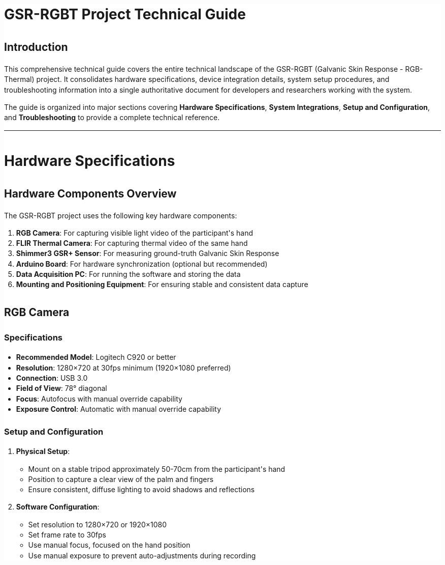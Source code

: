 # GSR-RGBT Project Technical Guide

## Introduction

This comprehensive technical guide covers the entire technical landscape of the GSR-RGBT (Galvanic Skin Response - RGB-Thermal) project. It consolidates hardware specifications, device integration details, system setup procedures, and troubleshooting information into a single authoritative document for developers and researchers working with the system.

The guide is organized into major sections covering **Hardware Specifications**, **System Integrations**, **Setup and Configuration**, and **Troubleshooting** to provide a complete technical reference.

---

# Hardware Specifications

## Hardware Components Overview

The GSR-RGBT project uses the following key hardware components:

1. **RGB Camera**: For capturing visible light video of the participant's hand
2. **FLIR Thermal Camera**: For capturing thermal video of the same hand
3. **Shimmer3 GSR+ Sensor**: For measuring ground-truth Galvanic Skin Response
4. **Arduino Board**: For hardware synchronization (optional but recommended)
5. **Data Acquisition PC**: For running the software and storing the data
6. **Mounting and Positioning Equipment**: For ensuring stable and consistent data capture

## RGB Camera

### Specifications

- **Recommended Model**: Logitech C920 or better
- **Resolution**: 1280×720 at 30fps minimum (1920×1080 preferred)
- **Connection**: USB 3.0
- **Field of View**: 78° diagonal
- **Focus**: Autofocus with manual override capability
- **Exposure Control**: Automatic with manual override capability

### Setup and Configuration

1. **Physical Setup**:
   - Mount on a stable tripod approximately 50-70cm from the participant's hand
   - Position to capture a clear view of the palm and fingers
   - Ensure consistent, diffuse lighting to avoid shadows and reflections

2. **Software Configuration**:
   - Set resolution to 1280×720 or 1920×1080
   - Set frame rate to 30fps
   - Use manual focus, focused on the hand position
   - Use manual exposure to prevent auto-adjustments during recording
